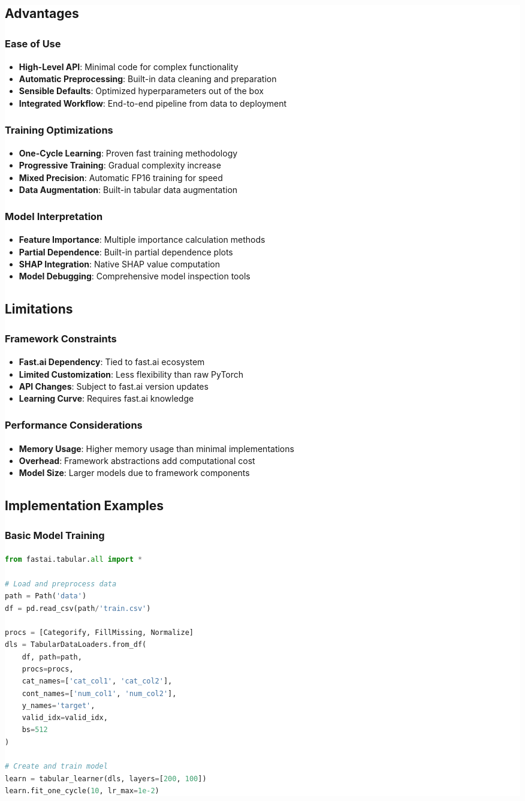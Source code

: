 ## Advantages

### Ease of Use
- **High-Level API**: Minimal code for complex functionality
- **Automatic Preprocessing**: Built-in data cleaning and preparation
- **Sensible Defaults**: Optimized hyperparameters out of the box
- **Integrated Workflow**: End-to-end pipeline from data to deployment

### Training Optimizations
- **One-Cycle Learning**: Proven fast training methodology
- **Progressive Training**: Gradual complexity increase
- **Mixed Precision**: Automatic FP16 training for speed
- **Data Augmentation**: Built-in tabular data augmentation

### Model Interpretation
- **Feature Importance**: Multiple importance calculation methods
- **Partial Dependence**: Built-in partial dependence plots
- **SHAP Integration**: Native SHAP value computation
- **Model Debugging**: Comprehensive model inspection tools

## Limitations

### Framework Constraints
- **Fast.ai Dependency**: Tied to fast.ai ecosystem
- **Limited Customization**: Less flexibility than raw PyTorch
- **API Changes**: Subject to fast.ai version updates
- **Learning Curve**: Requires fast.ai knowledge

### Performance Considerations
- **Memory Usage**: Higher memory usage than minimal implementations
- **Overhead**: Framework abstractions add computational cost
- **Model Size**: Larger models due to framework components

## Implementation Examples

### Basic Model Training
```python
from fastai.tabular.all import *

# Load and preprocess data
path = Path('data')
df = pd.read_csv(path/'train.csv')

procs = [Categorify, FillMissing, Normalize]
dls = TabularDataLoaders.from_df(
    df, path=path,
    procs=procs,
    cat_names=['cat_col1', 'cat_col2'],
    cont_names=['num_col1', 'num_col2'],
    y_names='target',
    valid_idx=valid_idx,
    bs=512
)

# Create and train model
learn = tabular_learner(dls, layers=[200, 100])
learn.fit_one_cycle(10, lr_max=1e-2)
```
